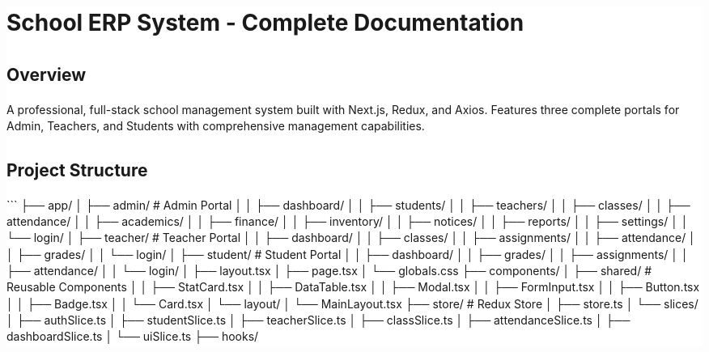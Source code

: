 # School ERP System - Complete Documentation

## Overview
A professional, full-stack school management system built with Next.js, Redux, and Axios. Features three complete portals for Admin, Teachers, and Students with comprehensive management capabilities.

## Project Structure

\`\`\`
├── app/
│   ├── admin/              # Admin Portal
│   │   ├── dashboard/
│   │   ├── students/
│   │   ├── teachers/
│   │   ├── classes/
│   │   ├── attendance/
│   │   ├── academics/
│   │   ├── finance/
│   │   ├── inventory/
│   │   ├── notices/
│   │   ├── reports/
│   │   ├── settings/
│   │   └── login/
│   ├── teacher/            # Teacher Portal
│   │   ├── dashboard/
│   │   ├── classes/
│   │   ├── assignments/
│   │   ├── attendance/
│   │   ├── grades/
│   │   └── login/
│   ├── student/            # Student Portal
│   │   ├── dashboard/
│   │   ├── grades/
│   │   ├── assignments/
│   │   ├── attendance/
│   │   └── login/
│   ├── layout.tsx
│   ├── page.tsx
│   └── globals.css
├── components/
│   ├── shared/             # Reusable Components
│   │   ├── StatCard.tsx
│   │   ├── DataTable.tsx
│   │   ├── Modal.tsx
│   │   ├── FormInput.tsx
│   │   ├── Button.tsx
│   │   ├── Badge.tsx
│   │   └── Card.tsx
│   └── layout/
│       └── MainLayout.tsx
├── store/                  # Redux Store
│   ├── store.ts
│   └── slices/
│       ├── authSlice.ts
│       ├── studentSlice.ts
│       ├── teacherSlice.ts
│       ├── classSlice.ts
│       ├── attendanceSlice.ts
│       ├── dashboardSlice.ts
│       └── uiSlice.ts
├── hooks/